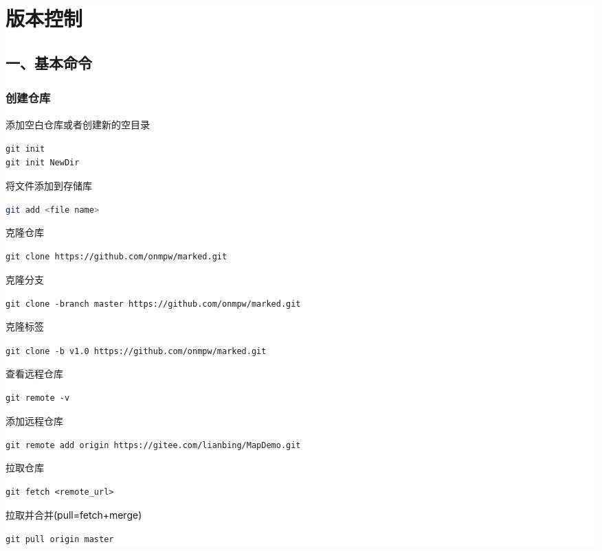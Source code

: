 

# 版本控制

## 一、基本命令

### 创建仓库

添加空白仓库或者创建新的空目录

```shell
git init
git init NewDir
```

将文件添加到存储库

```sh
git add <file name>
```

克隆仓库

```shell
git clone https://github.com/onmpw/marked.git
```

克隆分支

```shell
git clone -branch master https://github.com/onmpw/marked.git 
```

克隆标签

```shell
git clone -b v1.0 https://github.com/onmpw/marked.git 
```

查看远程仓库

```shell
git remote -v
```

添加远程仓库

```shell
git remote add origin https://gitee.com/lianbing/MapDemo.git
```

拉取仓库

```shell
git fetch <remote_url>
```

拉取并合并(pull=fetch+merge)

```shell
git pull origin master
```
